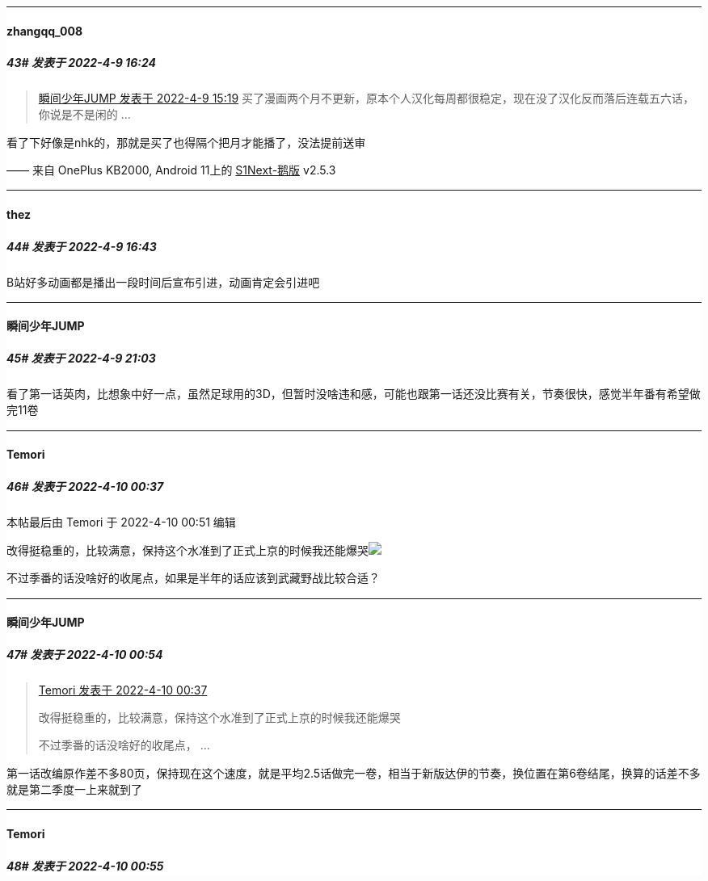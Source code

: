 *****

####  zhangqq_008  
##### 43#       发表于 2022-4-9 16:24

<blockquote><a href="httphttps://bbs.saraba1st.com/2b/forum.php?mod=redirect&amp;goto=findpost&amp;pid=55377425&amp;ptid=2006210" target="_blank">瞬间少年JUMP 发表于 2022-4-9 15:19</a>
买了漫画两个月不更新，原本个人汉化每周都很稳定，现在没了汉化反而落后连载五六话，你说是不是闲的 ...</blockquote>
看了下好像是nhk的，那就是买了也得隔个把月才能播了，没法提前送审

—— 来自 OnePlus KB2000, Android 11上的 [S1Next-鹅版](https://github.com/ykrank/S1-Next/releases) v2.5.3

*****

####  thez  
##### 44#       发表于 2022-4-9 16:43

B站好多动画都是播出一段时间后宣布引进，动画肯定会引进吧

*****

####  瞬间少年JUMP  
##### 45#       发表于 2022-4-9 21:03

看了第一话英肉，比想象中好一点，虽然足球用的3D，但暂时没啥违和感，可能也跟第一话还没比赛有关，节奏很快，感觉半年番有希望做完11卷

*****

####  Temori  
##### 46#       发表于 2022-4-10 00:37

 本帖最后由 Temori 于 2022-4-10 00:51 编辑 

改得挺稳重的，比较满意，保持这个水准到了正式上京的时候我还能爆哭<img src="https://static.saraba1st.com/image/smiley/face2017/137.gif" referrerpolicy="no-referrer">

不过季番的话没啥好的收尾点，如果是半年的话应该到武藏野战比较合适？

*****

####  瞬间少年JUMP  
##### 47#       发表于 2022-4-10 00:54

<blockquote><a href="httphttps://bbs.saraba1st.com/2b/forum.php?mod=redirect&amp;goto=findpost&amp;pid=55384298&amp;ptid=2006210" target="_blank">Temori 发表于 2022-4-10 00:37</a>

改得挺稳重的，比较满意，保持这个水准到了正式上京的时候我还能爆哭

不过季番的话没啥好的收尾点， ...</blockquote>
第一话改编原作差不多80页，保持现在这个速度，就是平均2.5话做完一卷，相当于新版达伊的节奏，换位置在第6卷结尾，换算的话差不多就是第二季度一上来就到了

*****

####  Temori  
##### 48#       发表于 2022-4-10 00:55

